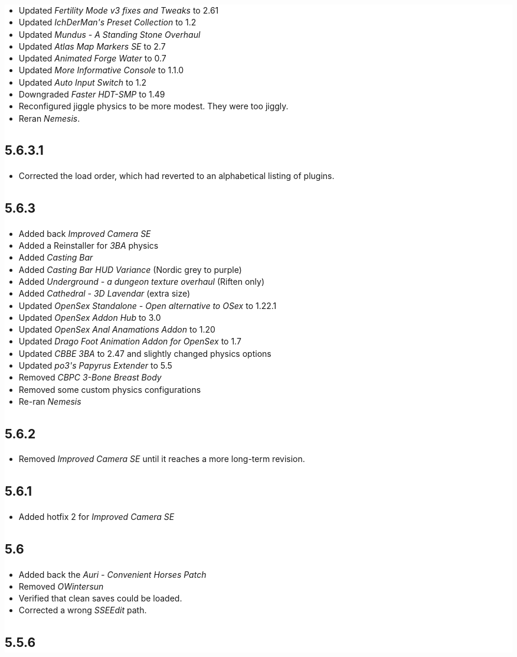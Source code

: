- Updated _Fertility Mode v3 fixes and Tweaks_ to 2.61
- Updated _IchDerMan's Preset Collection_ to 1.2
- Updated _Mundus - A Standing Stone Overhaul_
- Updated _Atlas Map Markers SE_ to 2.7
- Updated _Animated Forge Water_ to 0.7
- Updated _More Informative Console_ to 1.1.0
- Updated _Auto Input Switch_ to 1.2
- Downgraded  _Faster HDT-SMP_ to 1.49
- Reconfigured jiggle physics to be more modest. They were too jiggly.
- Reran _Nemesis_. 

## 5.6.3.1

- Corrected the load order, which had reverted to an alphabetical listing of plugins.

## 5.6.3

- Added back _Improved Camera SE_
- Added a Reinstaller for _3BA_ physics
- Added _Casting Bar_
- Added _Casting Bar HUD Variance_ (Nordic grey to purple)
- Added _Underground - a dungeon texture overhaul_ (Riften only)
- Added _Cathedral - 3D Lavendar_ (extra size)
- Updated _OpenSex Standalone - Open alternative to OSex_ to 1.22.1
- Updated _OpenSex Addon Hub_ to 3.0
- Updated _OpenSex Anal Anamations Addon_ to 1.20
- Updated _Drago Foot Animation Addon for OpenSex_ to 1.7
- Updated _CBBE 3BA_ to 2.47 and slightly changed physics options
- Updated _po3's Papyrus Extender_ to 5.5
- Removed _CBPC 3-Bone Breast Body_
- Removed some custom physics configurations
- Re-ran _Nemesis_

## 5.6.2

- Removed _Improved Camera SE_ until it reaches a more long-term revision.

## 5.6.1

- Added hotfix 2 for _Improved Camera SE_

## 5.6

- Added back the _Auri - Convenient Horses Patch_
- Removed _OWintersun_
- Verified that clean saves could be loaded.
- Corrected a wrong _SSEEdit_ path.

## 5.5.6
